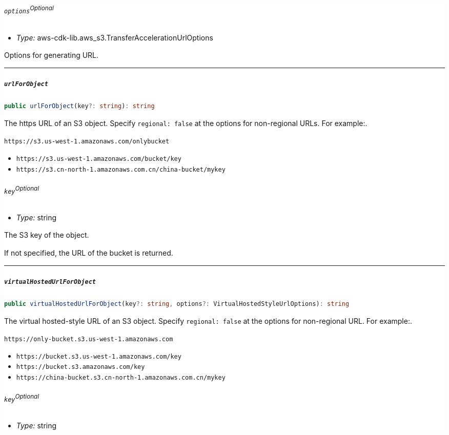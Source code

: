 
###### `options`<sup>Optional</sup> <a name="options" id="@gammarer/aws-secure-vpc-bucket.SecureVpcBucket.transferAccelerationUrlForObject.parameter.options"></a>

- *Type:* aws-cdk-lib.aws_s3.TransferAccelerationUrlOptions

Options for generating URL.

---

##### `urlForObject` <a name="urlForObject" id="@gammarer/aws-secure-vpc-bucket.SecureVpcBucket.urlForObject"></a>

```typescript
public urlForObject(key?: string): string
```

The https URL of an S3 object. Specify `regional: false` at the options for non-regional URLs. For example:.

`https://s3.us-west-1.amazonaws.com/onlybucket`
- `https://s3.us-west-1.amazonaws.com/bucket/key`
- `https://s3.cn-north-1.amazonaws.com.cn/china-bucket/mykey`

###### `key`<sup>Optional</sup> <a name="key" id="@gammarer/aws-secure-vpc-bucket.SecureVpcBucket.urlForObject.parameter.key"></a>

- *Type:* string

The S3 key of the object.

If not specified, the URL of the
bucket is returned.

---

##### `virtualHostedUrlForObject` <a name="virtualHostedUrlForObject" id="@gammarer/aws-secure-vpc-bucket.SecureVpcBucket.virtualHostedUrlForObject"></a>

```typescript
public virtualHostedUrlForObject(key?: string, options?: VirtualHostedStyleUrlOptions): string
```

The virtual hosted-style URL of an S3 object. Specify `regional: false` at the options for non-regional URL. For example:.

`https://only-bucket.s3.us-west-1.amazonaws.com`
- `https://bucket.s3.us-west-1.amazonaws.com/key`
- `https://bucket.s3.amazonaws.com/key`
- `https://china-bucket.s3.cn-north-1.amazonaws.com.cn/mykey`

###### `key`<sup>Optional</sup> <a name="key" id="@gammarer/aws-secure-vpc-bucket.SecureVpcBucket.virtualHostedUrlForObject.parameter.key"></a>

- *Type:* string
